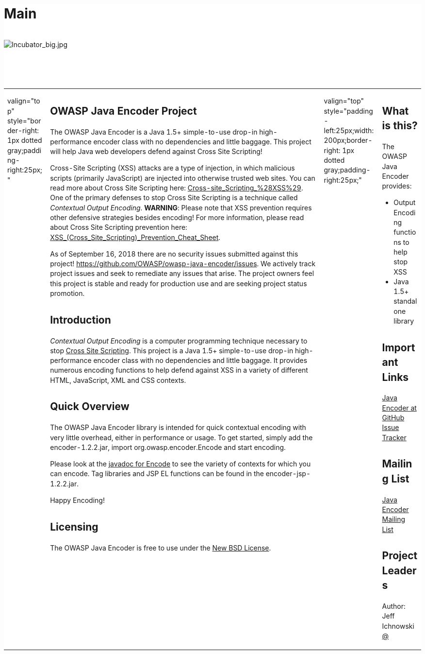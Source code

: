 # Main

<div style="width:100%;height:100px;border:0,margin:0;overflow: hidden;">

![Incubator_big.jpg](Incubator_big.jpg "Incubator_big.jpg")

</div>

<table>
<tbody>
<tr class="odd">
<td><p>valign="top" style="border-right: 1px dotted gray;padding-right:25px;"</p></td>
<td><h2 id="owasp_java_encoder_project">OWASP Java Encoder Project</h2>
<p>The OWASP Java Encoder is a Java 1.5+ simple-to-use drop-in high-performance encoder class with no dependencies and little baggage. This project will help Java web developers defend against Cross Site Scripting!</p>
<p>Cross-Site Scripting (XSS) attacks are a type of injection, in which malicious scripts (primarily JavaScript) are injected into otherwise trusted web sites. You can read more about Cross Site Scripting here: <a href="Cross-site_Scripting_%28XSS%29" title="wikilink">Cross-site_Scripting_%28XSS%29</a>. One of the primary defenses to stop Cross Site Scripting is a technique called <i>Contextual Output Encoding</i>. <b>WARNING</b>: Please note that XSS prevention requires other defensive strategies besides encoding! For more information, please read about Cross Site Scripting prevention here: <a href="XSS_(Cross_Site_Scripting)_Prevention_Cheat_Sheet" title="wikilink">XSS_(Cross_Site_Scripting)_Prevention_Cheat_Sheet</a>.</p>
<p>As of September 16, 2018 there are no security issues submitted against this project! <a href="https://github.com/OWASP/owasp-java-encoder/issues"><a href="https://github.com/OWASP/owasp-java-encoder/issues">https://github.com/OWASP/owasp-java-encoder/issues</a></a>. We actively track project issues and seek to remediate any issues that arise. The project owners feel this project is stable and ready for production use and are seeking project status promotion.</p>
<h2 id="introduction">Introduction</h2>
<p><i>Contextual Output Encoding</i> is a computer programming technique necessary to stop <a href="https://www.owasp.org/index.php/XSS_Prevention_Cheat_Sheet">Cross Site Scripting</a>. This project is a Java 1.5+ simple-to-use drop-in high-performance encoder class with no dependencies and little baggage. It provides numerous encoding functions to help defend against XSS in a variety of different HTML, JavaScript, XML and CSS contexts.</p>
<h2 id="quick_overview">Quick Overview</h2>
<p>The OWASP Java Encoder library is intended for quick contextual encoding with very little overhead, either in performance or usage. To get started, simply add the encoder-1.2.2.jar, import org.owasp.encoder.Encode and start encoding.</p>
<p>Please look at the <a href="http://search.maven.org/remotecontent?filepath=org/owasp/encoder/encoder/1.2.2/encoder-1.2.2-javadoc.jar">javadoc for Encode</a> to see the variety of contexts for which you can encode. Tag libraries and JSP EL functions can be found in the encoder-jsp-1.2.2.jar.</p>
<p>Happy Encoding!</p>
<h2 id="licensing">Licensing</h2>
<p>The OWASP Java Encoder is free to use under the <a href="http://opensource.org/licenses/BSD-3-Clause">New BSD License</a>.</p></td>
<td><p>valign="top" style="padding-left:25px;width:200px;border-right: 1px dotted gray;padding-right:25px;"</p></td>
<td><h2 id="what_is_this">What is this?</h2>
<p>The OWASP Java Encoder provides:</p>
<ul>
<li>Output Encoding functions to help stop XSS</li>
<li>Java 1.5+ standalone library</li>
</ul>
<h2 id="important_links">Important Links</h2>
<p><a href="https://github.com/OWASP/owasp-java-encoder/">Java Encoder at GitHub</a><br />
<a href="https://github.com/owasp/owasp-java-encoder/issues">Issue Tracker</a></p>
<h2 id="mailing_list">Mailing List</h2>
<p><a href="https://lists.owasp.org/mailman/listinfo/owasp-java-encoder-project">Java Encoder Mailing List</a></p>
<h2 id="project_leaders">Project Leaders</h2>
<p>Author: Jeff Ichnowski <a href="mailto:jeff.ichnowski@gmail.com">@</a><br />